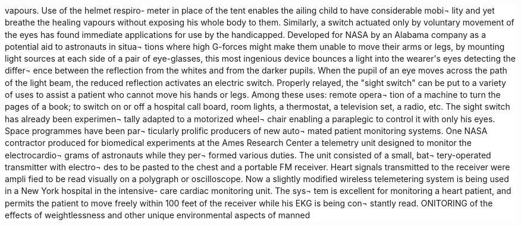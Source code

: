 vapours. Use of the helmet respiro-
meter in place of the tent enables the
ailing child to have considerable mobi¬
lity and yet breathe the healing
vapours without exposing his whole
body to them.
Similarly, a switch actuated only by
voluntary movement of the eyes has
found immediate applications for use
by the handicapped. Developed for
NASA by an Alabama company as a
potential aid to astronauts in situa¬
tions where high G-forces might make
them unable to move their arms or
legs, by mounting light sources at each
side of a pair of eye-glasses, this most
ingenious device bounces a light into
the wearer's eyes detecting the differ¬
ence between the reflection from the
whites and from the darker pupils.
When the pupil of an eye moves
across the path of the light beam, the
reduced reflection activates an electric
switch. Properly relayed, the "sight
switch" can be put to a variety of uses
to assist a patient who cannot move
his hands or legs.
Among these uses: remote opera¬
tion of a machine to turn the pages of
a book; to switch on or off a hospital
call board, room lights, a thermostat,
a television set, a radio, etc. The sight
switch has already been experimen¬
tally adapted to a motorized wheel¬
chair enabling a paraplegic to control
it with only his eyes.
Space programmes have been par¬
ticularly prolific producers of new auto¬
mated patient monitoring systems.
One NASA contractor produced for
biomedical experiments at the Ames
Research Center a telemetry unit
designed to monitor the electrocardio¬
grams of astronauts while they per¬
formed various duties.
The unit consisted of a small, bat¬
tery-operated transmitter with electro¬
des to be pasted to the chest and a
portable FM receiver. Heart signals
transmitted to the receiver were ampli
fied to be read visually on a polygraph
or oscilloscope.
Now a slightly modified wireless
telemetering system is being used in
a New York hospital in the intensive-
care cardiac monitoring unit. The sys¬
tem is excellent for monitoring a heart
patient, and permits the patient to
move freely within 100 feet of the
receiver while his EKG is being con¬
stantly read.
ONITORING of the effects
of weightlessness and other unique
environmental aspects of manned